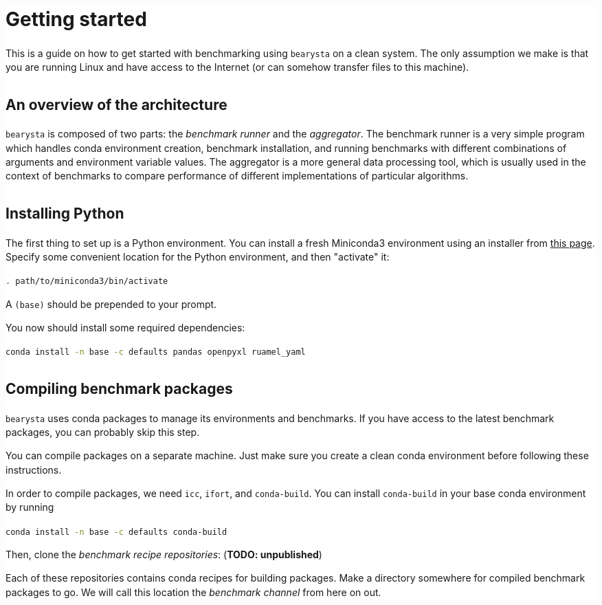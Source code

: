 # Getting started

This is a guide on how to get started with benchmarking using
`bearysta` on a clean system. The only assumption we make is that
you are running Linux and have access to the Internet (or can somehow transfer
files to this machine).

## An overview of the architecture

`bearysta` is composed of two parts: the *benchmark runner* and the *aggregator*.
The benchmark runner is a very simple program which handles conda environment
creation, benchmark installation, and running benchmarks with different combinations
of arguments and environment variable values. The aggregator is a more general
data processing tool, which is usually used in the context of benchmarks to
compare performance of different implementations of particular algorithms.

## Installing Python

The first thing to set up is a Python environment. You can install a fresh
Miniconda3 environment using an installer from
[this page](https://conda.io/en/latest/miniconda.html).
Specify some convenient location for the Python environment, and then
"activate" it:

```bash
. path/to/miniconda3/bin/activate
```

A `(base)` should be prepended to your prompt.

You now should install some required dependencies:

```bash
conda install -n base -c defaults pandas openpyxl ruamel_yaml
```

## Compiling benchmark packages

`bearysta` uses conda packages to manage its environments and
benchmarks. If you have access to the latest benchmark packages,
you can probably skip this step.

You can compile packages on a separate machine. Just make sure you create a
clean conda environment before following these instructions.

In order to compile packages, we need `icc`, `ifort`, and `conda-build`.
You can install `conda-build` in your base conda environment by running

```bash
conda install -n base -c defaults conda-build
```

Then, clone the *benchmark recipe repositories*: (**TODO: unpublished**)

Each of these repositories contains conda recipes for building packages.
Make a directory somewhere for compiled benchmark packages to go. We will call
this location the *benchmark channel* from here on out.
